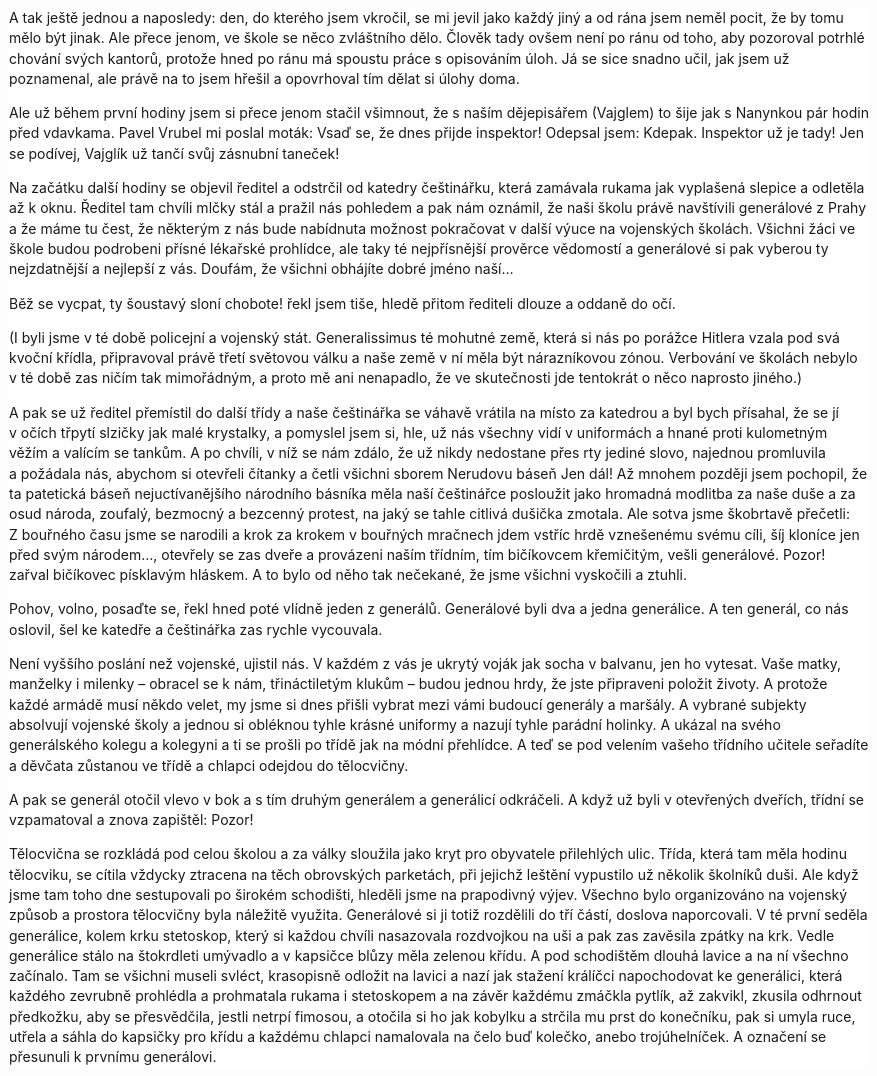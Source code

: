 A tak ještě jednou a naposledy: den, do kterého jsem vkročil, se mi jevil jako každý jiný a od rána jsem neměl pocit, že by tomu mělo být jinak. Ale přece jenom, ve škole se něco zvláštního dělo. Člověk tady ovšem není po ránu od toho, aby pozoroval potrhlé chování svých kantorů, protože hned po ránu má spoustu práce s opisováním úloh. Já se sice snadno učil, jak jsem už poznamenal, ale právě na to jsem hřešil a opovrhoval tím dělat si úlohy doma.

Ale už během první hodiny jsem si přece jenom stačil všimnout, že s naším dějepisářem (Vajglem) to šije jak s Nanynkou pár hodin před vdavkama. Pavel Vrubel mi poslal moták: Vsaď se, že dnes přijde inspektor! Odepsal jsem: Kdepak. Inspektor už je tady! Jen se podívej, Vajglík už tančí svůj zásnubní taneček!

Na začátku další hodiny se objevil ředitel a odstrčil od katedry češtinářku, která zamávala rukama jak vyplašená slepice a odletěla až k oknu. Ředitel tam chvíli mlčky stál a pražil nás pohledem a pak nám oznámil, že naši školu právě navštívili generálové z Prahy a že máme tu čest, že některým z nás bude nabídnuta možnost pokračovat v další výuce na vojenských školách. Všichni žáci ve škole budou podrobeni přísné lékařské prohlídce, ale taky té nejpřísnější prověrce vědomostí a generálové si pak vyberou ty nejzdatnější a nejlepší z vás. Doufám, že všichni obhájíte dobré jméno naší…

Běž se vycpat, ty šoustavý sloní chobote! řekl jsem tiše, hledě přitom řediteli dlouze a oddaně do očí.

(I byli jsme v té době policejní a vojenský stát. Generalissimus té mohutné země, která si nás po porážce Hitlera vzala pod svá kvoční křídla, připravoval právě třetí světovou válku a naše země v ní měla být nárazníkovou zónou. Verbování ve školách nebylo v té době zas ničím tak mimořádným, a proto mě ani nenapadlo, že ve skutečnosti jde tentokrát o něco naprosto jiného.)

A pak se už ředitel přemístil do další třídy a naše češtinářka se váhavě vrátila na místo za katedrou a byl bych přísahal, že se jí v očích třpytí slzičky jak malé krystalky, a pomyslel jsem si, hle, už nás všechny vidí v uniformách a hnané proti kulometným věžím a valícím se tankům. A po chvíli, v níž se nám zdálo, že už nikdy nedostane přes rty jediné slovo, najednou promluvila a požádala nás, abychom si otevřeli čítanky a četli všichni sborem Nerudovu báseň Jen dál! Až mnohem později jsem pochopil, že ta patetická báseň nejuctívanějšího národního básníka měla naší češtinářce posloužit jako hromadná modlitba za naše duše a za osud národa, zoufalý, bezmocný a bezcenný protest, na jaký se tahle citlivá dušička zmotala. Ale sotva jsme škobrtavě přečetli: Z bouřného času jsme se narodili a krok za krokem v bouřných mračnech jdem vstříc hrdě vznešenému svému cíli, šíj kloníce jen před svým národem…, otevřely se zas dveře a provázeni naším třídním, tím bičíkovcem křemičitým, vešli generálové. Pozor! zařval bičíkovec písklavým hláskem. A to bylo od něho tak nečekané, že jsme všichni vyskočili a ztuhli.

Pohov, volno, posaďte se, řekl hned poté vlídně jeden z generálů. Generálové byli dva a jedna generálice. A ten generál, co nás oslovil, šel ke katedře a češtinářka zas rychle vycouvala.

Není vyššího poslání než vojenské, ujistil nás. V každém z vás je ukrytý voják jak socha v balvanu, jen ho vytesat. Vaše matky, manželky i milenky – obracel se k nám, třináctiletým klukům – budou jednou hrdy, že jste připraveni položit životy. A protože každé armádě musí někdo velet, my jsme si dnes přišli vybrat mezi vámi budoucí generály a maršály. A vybrané subjekty absolvují vojenské školy a jednou si obléknou tyhle krásné uniformy a nazují tyhle parádní holinky. A ukázal na svého generálského kolegu a kolegyni a ti se prošli po třídě jak na módní přehlídce. A teď se pod velením vašeho třídního učitele seřadíte a děvčata zůstanou ve třídě a chlapci odejdou do tělocvičny.

A pak se generál otočil vlevo v bok a s tím druhým generálem a generálicí odkráčeli. A když už byli v otevřených dveřích, třídní se vzpamatoval a znova zapištěl: Pozor!

Tělocvična se rozkládá pod celou školou a za války sloužila jako kryt pro obyvatele přilehlých ulic. Třída, která tam měla hodinu tělocviku, se cítila vždycky ztracena na těch obrovských parketách, při jejichž leštění vypustilo už několik školníků duši. Ale když jsme tam toho dne sestupovali po širokém schodišti, hleděli jsme na prapodivný výjev. Všechno bylo organizováno na vojenský způsob a prostora tělocvičny byla náležitě využita. Generálové si ji totiž rozdělili do tří částí, doslova naporcovali. V té první seděla generálice, kolem krku stetoskop, který si každou chvíli nasazovala rozdvojkou na uši a pak zas zavěsila zpátky na krk. Vedle generálice stálo na štokrdleti umývadlo a v kapsičce blůzy měla zelenou křídu. A pod schodištěm dlouhá lavice a na ní všechno začínalo. Tam se všichni museli svléct, krasopisně odložit na lavici a nazí jak stažení králíčci napochodovat ke generálici, která každého zevrubně prohlédla a prohmatala rukama i stetoskopem a na závěr každému zmáčkla pytlík, až zakvikl, zkusila odhrnout předkožku, aby se přesvědčila, jestli netrpí fimosou, a otočila si ho jak kobylku a strčila mu prst do konečníku, pak si umyla ruce, utřela a sáhla do kapsičky pro křídu a každému chlapci namalovala na čelo buď kolečko, anebo trojúhelníček. A označení se přesunuli k prvnímu generálovi.
